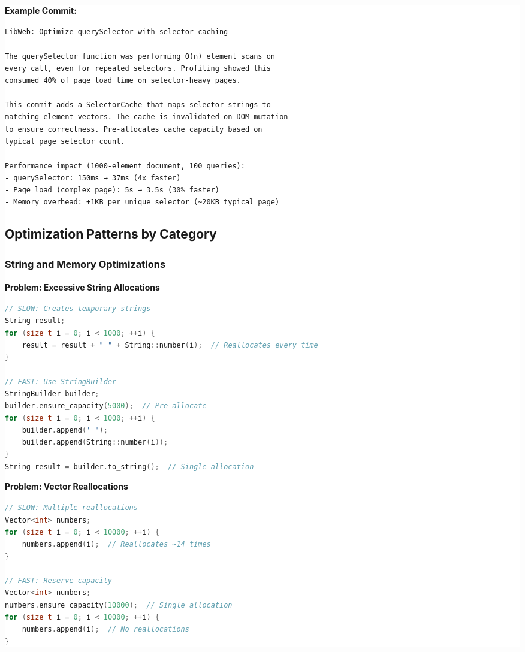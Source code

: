 **Example Commit:**
```
LibWeb: Optimize querySelector with selector caching

The querySelector function was performing O(n) element scans on
every call, even for repeated selectors. Profiling showed this
consumed 40% of page load time on selector-heavy pages.

This commit adds a SelectorCache that maps selector strings to
matching element vectors. The cache is invalidated on DOM mutation
to ensure correctness. Pre-allocates cache capacity based on
typical page selector count.

Performance impact (1000-element document, 100 queries):
- querySelector: 150ms → 37ms (4x faster)
- Page load (complex page): 5s → 3.5s (30% faster)
- Memory overhead: +1KB per unique selector (~20KB typical page)
```

## Optimization Patterns by Category

### String and Memory Optimizations

**Problem: Excessive String Allocations**
```cpp
// SLOW: Creates temporary strings
String result;
for (size_t i = 0; i < 1000; ++i) {
    result = result + " " + String::number(i);  // Reallocates every time
}

// FAST: Use StringBuilder
StringBuilder builder;
builder.ensure_capacity(5000);  // Pre-allocate
for (size_t i = 0; i < 1000; ++i) {
    builder.append(' ');
    builder.append(String::number(i));
}
String result = builder.to_string();  // Single allocation
```

**Problem: Vector Reallocations**
```cpp
// SLOW: Multiple reallocations
Vector<int> numbers;
for (size_t i = 0; i < 10000; ++i) {
    numbers.append(i);  // Reallocates ~14 times
}

// FAST: Reserve capacity
Vector<int> numbers;
numbers.ensure_capacity(10000);  // Single allocation
for (size_t i = 0; i < 10000; ++i) {
    numbers.append(i);  // No reallocations
}
```
